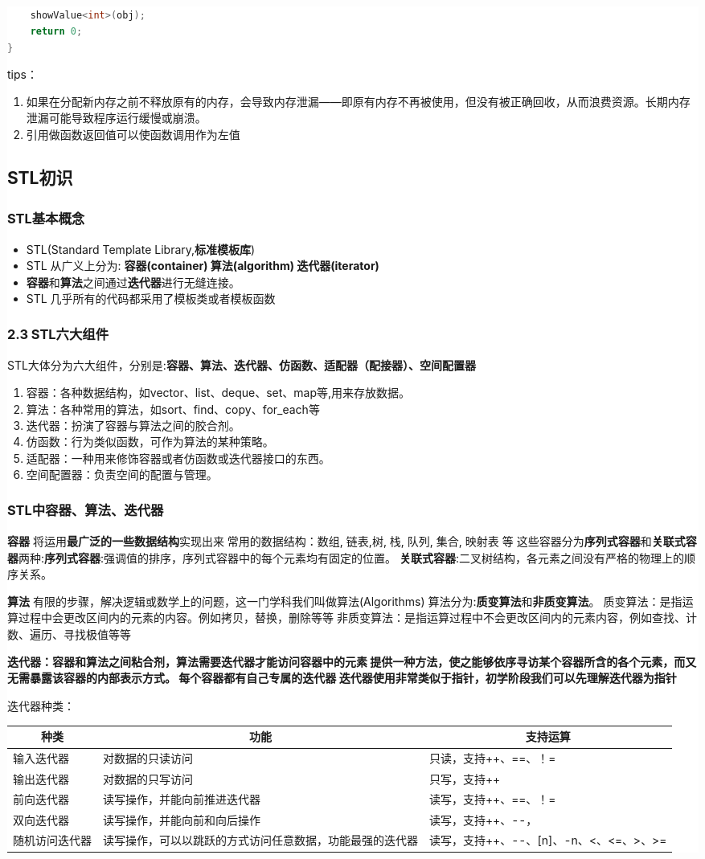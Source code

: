 ```cpp
    showValue<int>(obj);
    return 0;
}
```

tips：
  1. 如果在分配新内存之前不释放原有的内存，会导致内存泄漏——即原有内存不再被使用，但没有被正确回收，从而浪费资源。长期内存泄漏可能导致程序运行缓慢或崩溃。
  2. 引用做函数返回值可以使函数调用作为左值

## STL初识

### STL基本概念

* STL(Standard Template Library,**标准模板库**)
* STL 从广义上分为: **容器(container) 算法(algorithm) 迭代器(iterator)**
* **容器**和**算法**之间通过**迭代器**进行无缝连接。
* STL 几乎所有的代码都采用了模板类或者模板函数

### 2.3 STL六大组件

STL大体分为六大组件，分别是:**容器、算法、迭代器、仿函数、适配器（配接器）、空间配置器**

1. 容器：各种数据结构，如vector、list、deque、set、map等,用来存放数据。
2. 算法：各种常用的算法，如sort、find、copy、for_each等
3. 迭代器：扮演了容器与算法之间的胶合剂。
4. 仿函数：行为类似函数，可作为算法的某种策略。
5. 适配器：一种用来修饰容器或者仿函数或迭代器接口的东西。
6. 空间配置器：负责空间的配置与管理。

### STL中容器、算法、迭代器

**容器**
将运用**最广泛的一些数据结构**实现出来
常用的数据结构：数组, 链表,树, 栈, 队列, 集合, 映射表 等
这些容器分为**序列式容器**和**关联式容器**两种:
​	**序列式容器**:强调值的排序，序列式容器中的每个元素均有固定的位置。
 **关联式容器**:二叉树结构，各元素之间没有严格的物理上的顺序关系。

**算法**
有限的步骤，解决逻辑或数学上的问题，这一门学科我们叫做算法(Algorithms)
算法分为:**质变算法**和**非质变算法**。
质变算法：是指运算过程中会更改区间内的元素的内容。例如拷贝，替换，删除等等
非质变算法：是指运算过程中不会更改区间内的元素内容，例如查找、计数、遍历、寻找极值等等

**迭代器：**容器和算法之间粘合剂，**算法需要迭代器才能访问容器中的元素**
提供一种方法，使之能够依序寻访某个容器所含的各个元素，而又无需暴露该容器的内部表示方式。
**每个容器都有自己专属的迭代器**
迭代器使用非常类似于指针，初学阶段我们可以先理解迭代器为**指针**

迭代器种类：

| 种类           | 功能                                                     | 支持运算                                |
| -------------- | -------------------------------------------------------- | --------------------------------------- |
| 输入迭代器     | 对数据的只读访问                                         | 只读，支持++、==、！=                   |
| 输出迭代器     | 对数据的只写访问                                         | 只写，支持++                            |
| 前向迭代器     | 读写操作，并能向前推进迭代器                             | 读写，支持++、==、！=                   |
| 双向迭代器     | 读写操作，并能向前和向后操作                             | 读写，支持++、--，                      |
| 随机访问迭代器 | 读写操作，可以以跳跃的方式访问任意数据，功能最强的迭代器 | 读写，支持++、--、[n]、-n、<、<=、>、>= |

